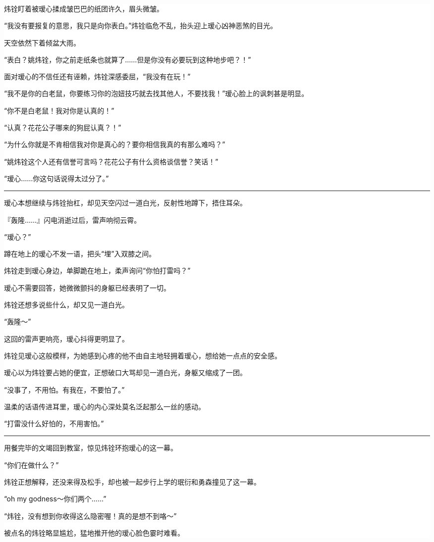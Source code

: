 炜铨盯着被瑷心揉成皱巴巴的纸团许久，眉头微皱。

“我没有要报复的意思，我只是向你表白。”炜铨临危不乱，抬头迎上瑷心凶神恶煞的目光。

天空依然下着倾盆大雨。

“表白？姚炜铨，你之前走纸条也就算了……但是你没有必要玩到这种地步吧？！”

面对瑷心的不信任还有诬赖，炜铨深感委屈，“我没有在玩！”

“我不是你的白老鼠，你要练习你的泡妞技巧就去找其他人，不要找我！”瑷心脸上的讽刺甚是明显。

“你不是白老鼠！我对你是认真的！”

“认真？花花公子哪来的狗屁认真？！”

“为什么你就是不肯相信我对你是真心的？要你相信我真的有那么难吗？”

“姚炜铨这个人还有信誉可言吗？花花公子有什么资格谈信誉？笑话！”

“瑷心……你这句话说得太过分了。”

----

瑷心本想继续与炜铨抬杠，却见天空闪过一道白光，反射性地蹲下，捂住耳朵。

『轰隆……』闪电消逝过后，雷声响彻云霄。

“瑷心？”

蹲在地上的瑷心不发一语，把头“埋”入双膝之间。

炜铨走到瑷心身边，单脚跪在地上，柔声询问“你怕打雷吗？”

瑷心不需要回答，她微微颤抖的身躯已经表明了一切。

炜铨还想多说些什么，却又见一道白光。

“轰隆～”

这回的雷声更响亮，瑷心抖得更明显了。

炜铨见瑷心这般模样，为她感到心疼的他不由自主地轻拥着瑷心，想给她一点点的安全感。

瑷心以为炜铨要占她的便宜，正想破口大骂却见一道白光，身躯又缩成了一团。

“没事了，不用怕。有我在，不要怕了。”

温柔的话语传进耳里，瑷心的内心深处莫名泛起那么一丝的感动。

“打雷没什么好怕的，不用害怕。”

----

用餐完毕的文竭回到教室，惊见炜铨环抱瑷心的这一幕。

“你们在做什么？”

炜铨正想解释，还没来得及松手，却也被一起步行上学的珉衍和勇森撞见了这一幕。

“oh my godness～你们两个……”

“炜铨，没有想到你收得这么隐密喔！真的是想不到咯～”

被点名的炜铨略显尴尬，猛地推开他的瑷心脸色霎时难看。
